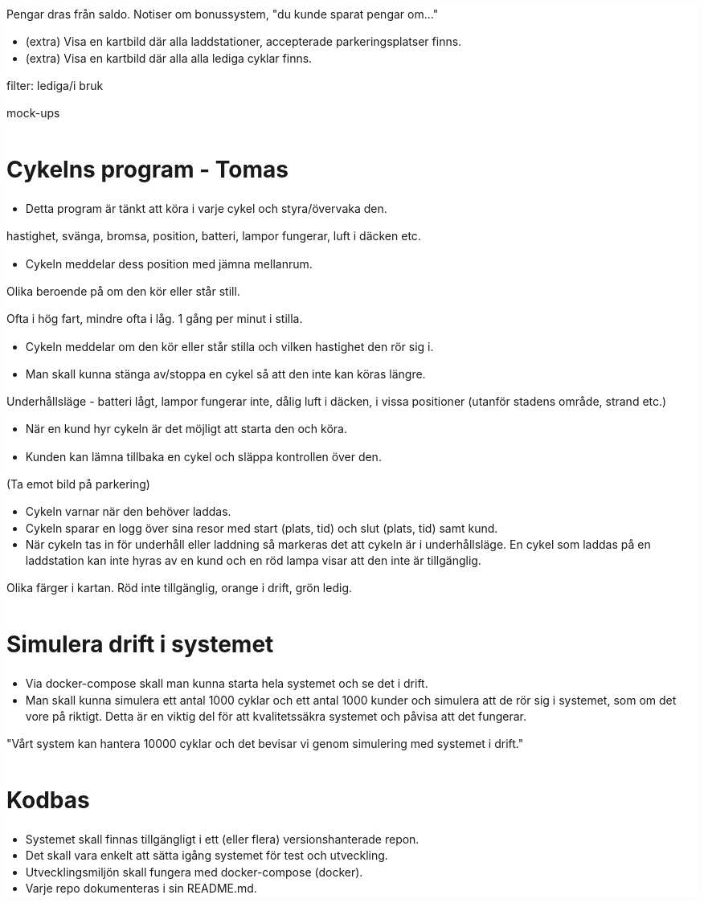 Pengar dras från saldo. Notiser om bonussystem, "du kunde sparat pengar om..."

* (extra) Visa en kartbild där alla laddstationer, accepterade parkeringsplatser finns.
* (extra) Visa en kartbild där alla alla lediga cyklar finns.

filter: lediga/i bruk

mock-ups

# Cykelns program - Tomas

* Detta program är tänkt att köra i varje cykel och styra/övervaka den.

hastighet, svänga, bromsa, position, batteri, lampor fungerar, luft i däcken etc.

* Cykeln meddelar dess position med jämna mellanrum.

Olika beroende på om den kör eller står still. 

Ofta i hög fart, mindre ofta i låg. 1 gång per minut i stilla.

* Cykeln meddelar om den kör eller står stilla och vilken hastighet den rör sig i.

* Man skall kunna stänga av/stoppa en cykel så att den inte kan köras längre.

Underhållsläge - batteri lågt, lampor fungerar inte, dålig luft i däcken, i vissa positioner (utanför stadens område, strand etc.)

* När en kund hyr cykeln är det möjligt att starta den och köra.

* Kunden kan lämna tillbaka en cykel och släppa kontrollen över den.

(Ta emot bild på parkering)

* Cykeln varnar när den behöver laddas.
* Cykeln sparar en logg över sina resor med start (plats, tid) och slut (plats, tid) samt kund.
* När cykeln tas in för underhåll eller laddning så markeras det att cykeln är i underhållsläge. En cykel som laddas på en laddstation kan inte hyras av en kund och en röd lampa visar att den inte är tillgänglig.

Olika färger i kartan. Röd inte tillgänglig, orange i drift, grön ledig.

# Simulera drift i systemet

* Via docker-compose skall man kunna starta hela systemet och se det i drift.
* Man skall kunna simulera ett antal 1000 cyklar och ett antal 1000 kunder och simulera att de rör sig i systemet, som om det vore på riktigt. Detta är en viktig del för att kvalitetssäkra systemet och påvisa att det fungerar.

"Vårt system kan hantera 10000 cyklar och det bevisar vi genom simulering med systemet i drift."

# Kodbas

* Systemet skall finnas tillgängligt i ett (eller flera) versionshanterade repon.
* Det skall vara enkelt att sätta igång systemet för test och utveckling.
* Utvecklingsmiljön skall fungera med docker-compose (docker).
* Varje repo dokumenteras i sin README.md.
